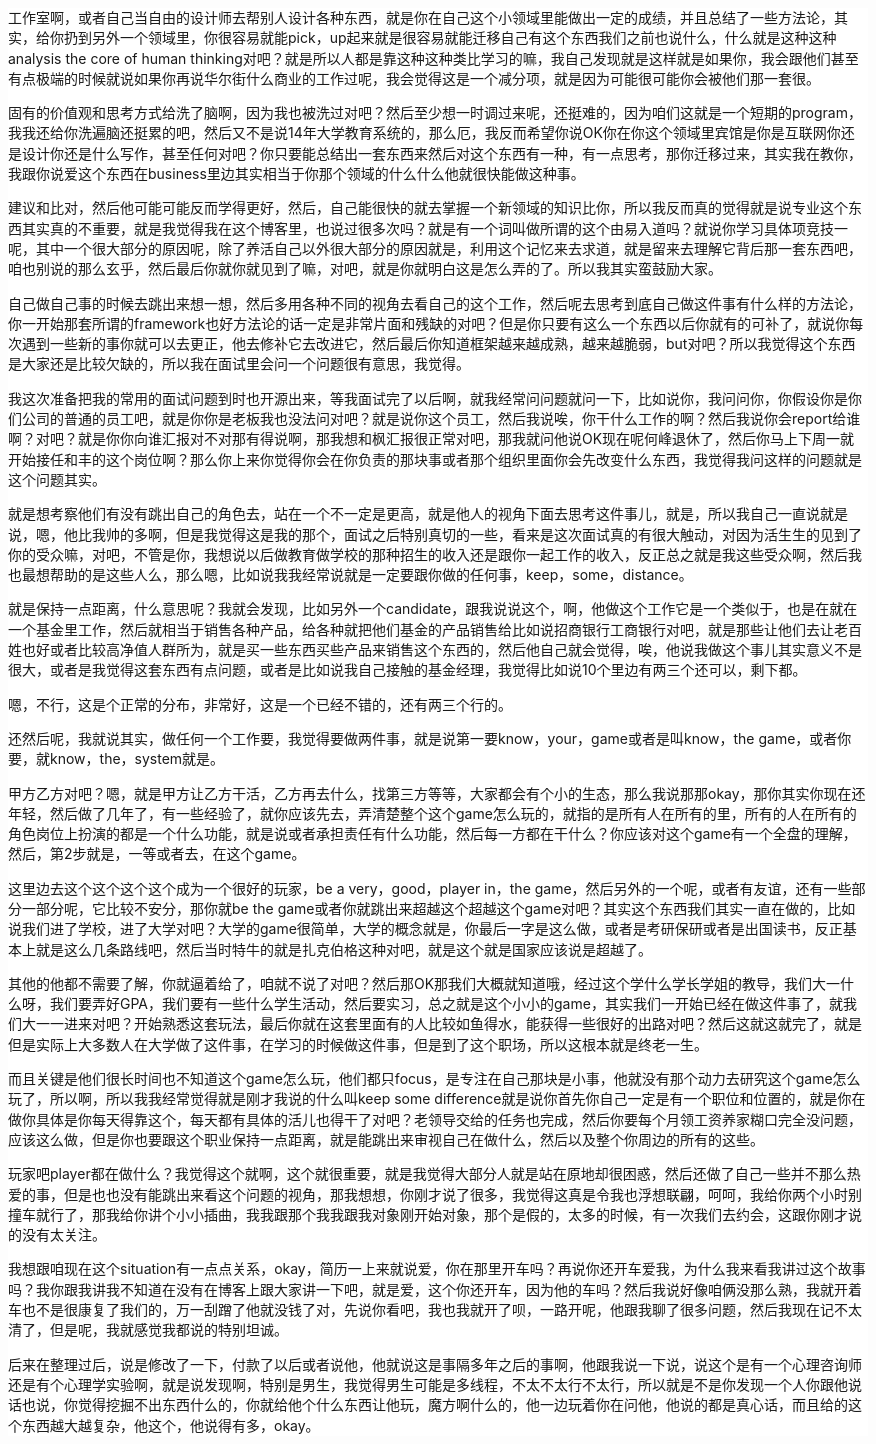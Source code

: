 工作室啊，或者自己当自由的设计师去帮别人设计各种东西，就是你在自己这个小领域里能做出一定的成绩，并且总结了一些方法论，其实，给你扔到另外一个领域里，你很容易就能pick，up起来就是很容易就能迁移自己有这个东西我们之前也说什么，什么就是这种这种analysis the core of human thinking对吧？就是所以人都是靠这种这种类比学习的嘛，我自己发现就是这样就是如果你，我会跟他们甚至有点极端的时候就说如果你再说华尔街什么商业的工作过呢，我会觉得这是一个减分项，就是因为可能很可能你会被他们那一套很。

固有的价值观和思考方式给洗了脑啊，因为我也被洗过对吧？然后至少想一时调过来呢，还挺难的，因为咱们这就是一个短期的program，我我还给你洗遍脑还挺累的吧，然后又不是说14年大学教育系统的，那么厄，我反而希望你说OK你在你这个领域里宾馆是你是互联网你还是设计你还是什么写作，甚至任何对吧？你只要能总结出一套东西来然后对这个东西有一种，有一点思考，那你迁移过来，其实我在教你，我跟你说爱这个东西在business里边其实相当于你那个领域的什么什么他就很快能做这种事。

建议和比对，然后他可能可能反而学得更好，然后，自己能很快的就去掌握一个新领域的知识比你，所以我反而真的觉得就是说专业这个东西其实真的不重要，就是我觉得我在这个博客里，也说过很多次吗？就是有一个词叫做所谓的这个由易入道吗？就说你学习具体项竞技一呢，其中一个很大部分的原因呢，除了养活自己以外很大部分的原因就是，利用这个记忆来去求道，就是留来去理解它背后那一套东西吧，咱也别说的那么玄乎，然后最后你就你就见到了嘛，对吧，就是你就明白这是怎么弄的了。所以我其实蛮鼓励大家。

自己做自己事的时候去跳出来想一想，然后多用各种不同的视角去看自己的这个工作，然后呢去思考到底自己做这件事有什么样的方法论，你一开始那套所谓的framework也好方法论的话一定是非常片面和残缺的对吧？但是你只要有这么一个东西以后你就有的可补了，就说你每次遇到一些新的事你就可以去更正，他去修补它去改进它，然后最后你知道框架越来越成熟，越来越脆弱，but对吧？所以我觉得这个东西是大家还是比较欠缺的，所以我在面试里会问一个问题很有意思，我觉得。

我这次准备把我的常用的面试问题到时也开源出来，等我面试完了以后啊，就我经常问问题就问一下，比如说你，我问问你，你假设你是你们公司的普通的员工吧，就是你你是老板我也没法问对吧？就是说你这个员工，然后我说唉，你干什么工作的啊？然后我说你会report给谁啊？对吧？就是你你向谁汇报对不对那有得说啊，那我想和枫汇报很正常对吧，那我就问他说OK现在呢何峰退休了，然后你马上下周一就开始接任和丰的这个岗位啊？那么你上来你觉得你会在你负责的那块事或者那个组织里面你会先改变什么东西，我觉得我问这样的问题就是这个问题其实。

就是想考察他们有没有跳出自己的角色去，站在一个不一定是更高，就是他人的视角下面去思考这件事儿，就是，所以我自己一直说就是说，嗯，他比我帅的多啊，但是我觉得这是我的那个，面试之后特别真切的一些，看来是这次面试真的有很大触动，对因为活生生的见到了你的受众嘛，对吧，不管是你，我想说以后做教育做学校的那种招生的收入还是跟你一起工作的收入，反正总之就是我这些受众啊，然后我也最想帮助的是这些人么，那么嗯，比如说我我经常说就是一定要跟你做的任何事，keep，some，distance。

就是保持一点距离，什么意思呢？我就会发现，比如另外一个candidate，跟我说说这个，啊，他做这个工作它是一个类似于，也是在就在一个基金里工作，然后就相当于销售各种产品，给各种就把他们基金的产品销售给比如说招商银行工商银行对吧，就是那些让他们去让老百姓也好或者比较高净值人群所为，就是买一些东西买些产品来销售这个东西的，然后他自己就会觉得，唉，他说我做这个事儿其实意义不是很大，或者是我觉得这套东西有点问题，或者是比如说我自己接触的基金经理，我觉得比如说10个里边有两三个还可以，剩下都。

嗯，不行，这是个正常的分布，非常好，这是一个已经不错的，还有两三个行的。

还然后呢，我就说其实，做任何一个工作要，我觉得要做两件事，就是说第一要know，your，game或者是叫know，the game，或者你要，就know，the，system就是。

甲方乙方对吧？嗯，就是甲方让乙方干活，乙方再去什么，找第三方等等，大家都会有个小的生态，那么我说那那okay，那你其实你现在还年轻，然后做了几年了，有一些经验了，就你应该先去，弄清楚整个这个game怎么玩的，就指的是所有人在所有的里，所有的人在所有的角色岗位上扮演的都是一个什么功能，就是说或者承担责任有什么功能，然后每一方都在干什么？你应该对这个game有一个全盘的理解，然后，第2步就是，一等或者去，在这个game。

这里边去这个这个这个这个成为一个很好的玩家，be a very，good，player in，the game，然后另外的一个呢，或者有友谊，还有一些部分一部分呢，它比较不安分，那你就be the game或者你就跳出来超越这个超越这个game对吧？其实这个东西我们其实一直在做的，比如说我们进了学校，进了大学对吧？大学的game很简单，大学的概念就是，你最后一字是这么做，或者是考研保研或者是出国读书，反正基本上就是这么几条路线吧，然后当时特牛的就是扎克伯格这种对吧，就是这个就是国家应该说是超越了。

其他的他都不需要了解，你就逼着给了，咱就不说了对吧？然后那OK那我们大概就知道哦，经过这个学什么学长学姐的教导，我们大一什么呀，我们要弄好GPA，我们要有一些什么学生活动，然后要实习，总之就是这个小小的game，其实我们一开始已经在做这件事了，就我们大一一进来对吧？开始熟悉这套玩法，最后你就在这套里面有的人比较如鱼得水，能获得一些很好的出路对吧？然后这就这就完了，就是但是实际上大多数人在大学做了这件事，在学习的时候做这件事，但是到了这个职场，所以这根本就是终老一生。

而且关键是他们很长时间也不知道这个game怎么玩，他们都只focus，是专注在自己那块是小事，他就没有那个动力去研究这个game怎么玩了，所以啊，所以我我经常觉得就是刚才我说的什么叫keep some difference就是说你首先你自己一定是有一个职位和位置的，就是你在做你具体是你每天得靠这个，每天都有具体的活儿也得干了对吧？老领导交给的任务也完成，然后你要每个月领工资养家糊口完全没问题，应该这么做，但是你也要跟这个职业保持一点距离，就是能跳出来审视自己在做什么，然后以及整个你周边的所有的这些。

玩家吧player都在做什么？我觉得这个就啊，这个就很重要，就是我觉得大部分人就是站在原地却很困惑，然后还做了自己一些并不那么热爱的事，但是也也没有能跳出来看这个问题的视角，那我想想，你刚才说了很多，我觉得这真是令我也浮想联翩，呵呵，我给你两个小时别撞车就行了，那我给你讲个小小插曲，我我跟那个我我跟我对象刚开始对象，那个是假的，太多的时候，有一次我们去约会，这跟你刚才说的没有太关注。

我想跟咱现在这个situation有一点点关系，okay，简历一上来就说爱，你在那里开车吗？再说你还开车爱我，为什么我来看我讲过这个故事吗？我你跟我讲我不知道在没有在博客上跟大家讲一下吧，就是爱，这个你还开车，因为他的车吗？然后我说好像咱俩没那么熟，我就开着车也不是很康复了我们的，万一刮蹭了他就没钱了对，先说你看吧，我也我就开了呗，一路开呢，他跟我聊了很多问题，然后我现在记不太清了，但是呢，我就感觉我都说的特别坦诚。

后来在整理过后，说是修改了一下，付款了以后或者说他，他就说这是事隔多年之后的事啊，他跟我说一下说，说这个是有一个心理咨询师还是有个心理学实验啊，就是说发现啊，特别是男生，我觉得男生可能是多线程，不太不太行不太行，所以就是不是你发现一个人你跟他说话也说，你觉得挖掘不出东西什么的，你就给他个什么东西让他玩，魔方啊什么的，他一边玩着你在问他，他说的都是真心话，而且给的这个东西越大越复杂，他这个，他说得有多，okay。

